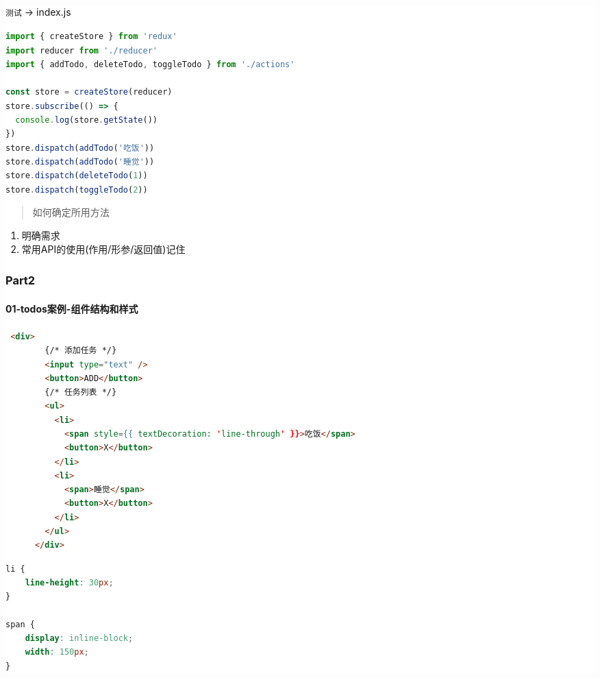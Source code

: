 `测试` -> index.js

```js
import { createStore } from 'redux'
import reducer from './reducer'
import { addTodo, deleteTodo, toggleTodo } from './actions'

const store = createStore(reducer)
store.subscribe(() => {
  console.log(store.getState())
})
store.dispatch(addTodo('吃饭'))
store.dispatch(addTodo('睡觉'))
store.dispatch(deleteTodo(1))
store.dispatch(toggleTodo(2))

```

> 如何确定所用方法

1. 明确需求
2. 常用API的使用(作用/形参/返回值)记住

### Part2

#### 01-todos案例-组件结构和样式

```html
 <div>
        {/* 添加任务 */}
        <input type="text" />
        <button>ADD</button>
        {/* 任务列表 */}
        <ul>
          <li>
            <span style={{ textDecoration: 'line-through' }}>吃饭</span>
            <button>X</button>
          </li>
          <li>
            <span>睡觉</span>
            <button>X</button>
          </li>
        </ul>
      </div>
```

```css
li {
    line-height: 30px;
}

span {
    display: inline-block;
    width: 150px;
}
```
